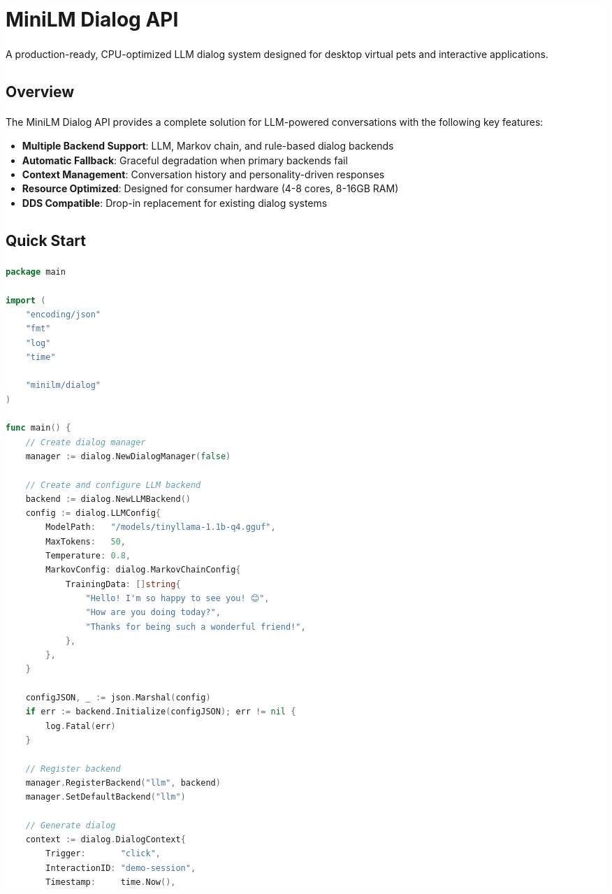 # MiniLM Dialog API

A production-ready, CPU-optimized LLM dialog system designed for desktop virtual pets and interactive applications.

## Overview

The MiniLM Dialog API provides a complete solution for LLM-powered conversations with the following key features:

- **Multiple Backend Support**: LLM, Markov chain, and rule-based dialog backends
- **Automatic Fallback**: Graceful degradation when primary backends fail
- **Context Management**: Conversation history and personality-driven responses  
- **Resource Optimized**: Designed for consumer hardware (4-8 cores, 8-16GB RAM)
- **DDS Compatible**: Drop-in replacement for existing dialog systems

## Quick Start

```go
package main

import (
    "encoding/json"
    "fmt"
    "log"
    "time"
    
    "minilm/dialog"
)

func main() {
    // Create dialog manager
    manager := dialog.NewDialogManager(false)
    
    // Create and configure LLM backend
    backend := dialog.NewLLMBackend()
    config := dialog.LLMConfig{
        ModelPath:   "/models/tinyllama-1.1b-q4.gguf",
        MaxTokens:   50,
        Temperature: 0.8,
        MarkovConfig: dialog.MarkovChainConfig{
            TrainingData: []string{
                "Hello! I'm so happy to see you! 😊",
                "How are you doing today?",
                "Thanks for being such a wonderful friend!",
            },
        },
    }
    
    configJSON, _ := json.Marshal(config)
    if err := backend.Initialize(configJSON); err != nil {
        log.Fatal(err)
    }
    
    // Register backend
    manager.RegisterBackend("llm", backend)
    manager.SetDefaultBackend("llm")
    
    // Generate dialog
    context := dialog.DialogContext{
        Trigger:       "click",
        InteractionID: "demo-session",
        Timestamp:     time.Now(),
```